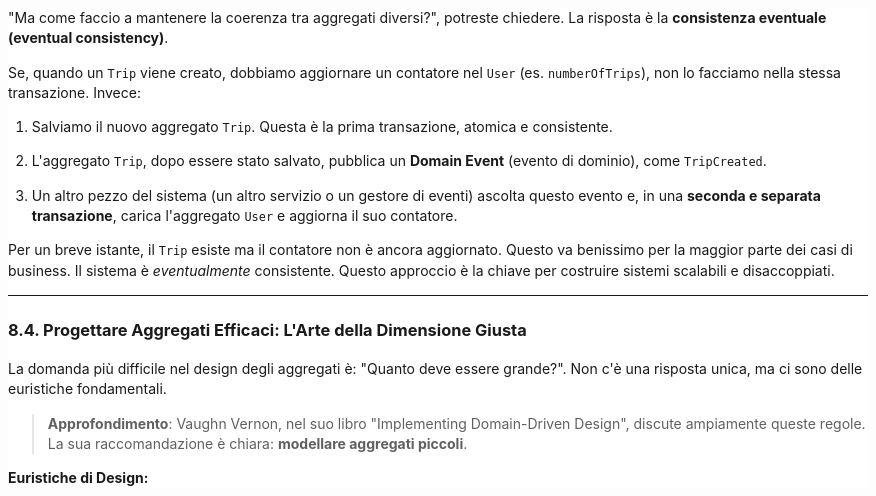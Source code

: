 
  

"Ma come faccio a mantenere la coerenza tra aggregati diversi?", potreste chiedere. La risposta è la **consistenza eventuale (eventual consistency)**.

  

  

Se, quando un `Trip` viene creato, dobbiamo aggiornare un contatore nel `User` (es. `numberOfTrips`), non lo facciamo nella stessa transazione. Invece:

  

  

1. Salviamo il nuovo aggregato `Trip`. Questa è la prima transazione, atomica e consistente.

  

2. L'aggregato `Trip`, dopo essere stato salvato, pubblica un **Domain Event** (evento di dominio), come `TripCreated`.

  

3. Un altro pezzo del sistema (un altro servizio o un gestore di eventi) ascolta questo evento e, in una **seconda e separata transazione**, carica l'aggregato `User` e aggiorna il suo contatore.

  

  

Per un breve istante, il `Trip` esiste ma il contatore non è ancora aggiornato. Questo va benissimo per la maggior parte dei casi di business. Il sistema è _eventualmente_ consistente. Questo approccio è la chiave per costruire sistemi scalabili e disaccoppiati.

  

  

---

  

  

### 8.4. Progettare Aggregati Efficaci: L'Arte della Dimensione Giusta

  

  

La domanda più difficile nel design degli aggregati è: "Quanto deve essere grande?". Non c'è una risposta unica, ma ci sono delle euristiche fondamentali.

  

  

> **Approfondimento**: Vaughn Vernon, nel suo libro "Implementing Domain-Driven Design", discute ampiamente queste regole. La sua raccomandazione è chiara: **modellare aggregati piccoli**.

  

  

**Euristiche di Design:**

  

  
